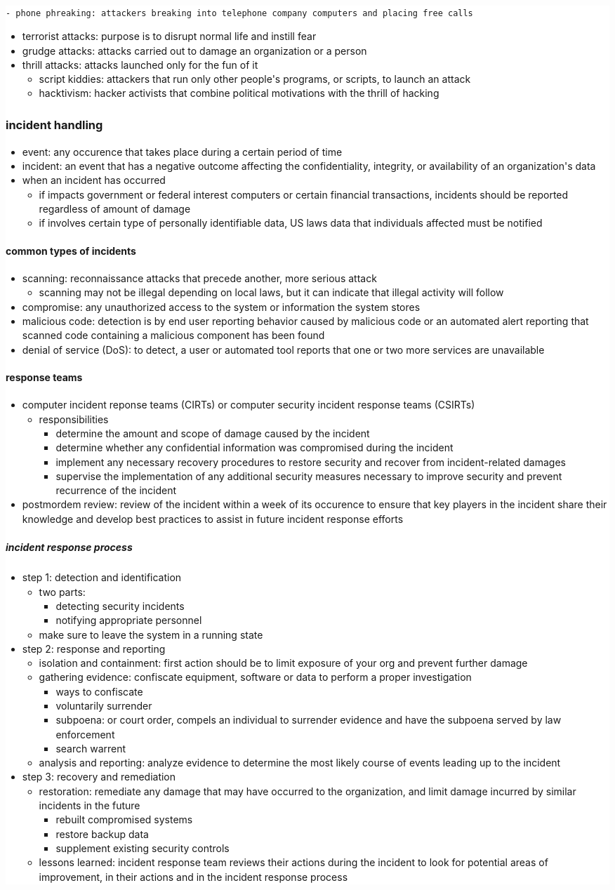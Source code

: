     - phone phreaking: attackers breaking into telephone company computers and placing free calls 
  - terrorist attacks: purpose is to disrupt normal life and instill fear 
  - grudge attacks: attacks carried out to damage an organization or a person 
  - thrill attacks: attacks launched only for the fun of it 
    - script kiddies: attackers that run only other people's programs, or scripts, to launch an attack
    - hacktivism: hacker activists that combine political motivations with the thrill of hacking

### incident handling 
- event: any occurence that takes place during a certain period of time 
- incident: an event that has a negative outcome affecting the confidentiality, integrity, or availability of an organization's data 
- when an incident has occurred
  - if impacts government or federal interest computers or certain financial transactions, incidents should be reported regardless of amount of damage 
  - if involves certain type of personally identifiable data, US laws data that individuals affected must be notified 
#### common types of incidents
- scanning: reconnaissance attacks that precede another, more serious attack
  - scanning may not be illegal depending on local laws, but it can indicate that illegal activity will follow 
- compromise: any unauthorized access to the system or information the system stores
- malicious code: detection is by end user reporting behavior caused by malicious code or an automated alert reporting that scanned code containing a malicious component has been found
- denial of service (DoS): to detect, a user or automated tool reports that one or two more services are unavailable 

#### response teams 
- computer incident reponse teams (CIRTs) or computer security incident response teams (CSIRTs)
  - responsibilities
    - determine the amount and scope of damage caused by the incident
    - determine whether any confidential information was compromised during the incident
    - implement any necessary recovery procedures to restore security and recover from incident-related damages
    - supervise the implementation of any additional security measures necessary to improve security and prevent recurrence of the incident 
- postmordem review: review of the incident within a week of its occurence to ensure that key players in the incident share their knowledge and develop best practices to assist in future incident response efforts
##### incident response process 
- step 1: detection and identification
  - two parts: 
    - detecting security incidents
    - notifying appropriate personnel 
  - make sure to leave the system in a running state 
- step 2: response and reporting 
  - isolation and containment: first action should be to limit exposure of your org and prevent further damage 
  - gathering evidence: confiscate equipment, software or data to perform a proper investigation 
      - ways to confiscate
      - voluntarily surrender
      - subpoena: or court order, compels an individual to surrender evidence and have the subpoena served by law enforcement
      - search warrent
  - analysis and reporting: analyze evidence to determine the most likely course of events leading up to the incident 
- step 3: recovery and remediation
  - restoration: remediate any damage that may have occurred to the organization, and limit damage incurred by similar incidents in the future 
    - rebuilt compromised systems
    - restore backup data 
    - supplement existing security controls
  - lessons learned: incident response team reviews their actions during the incident to look for potential areas of improvement, in their actions and in the incident response process